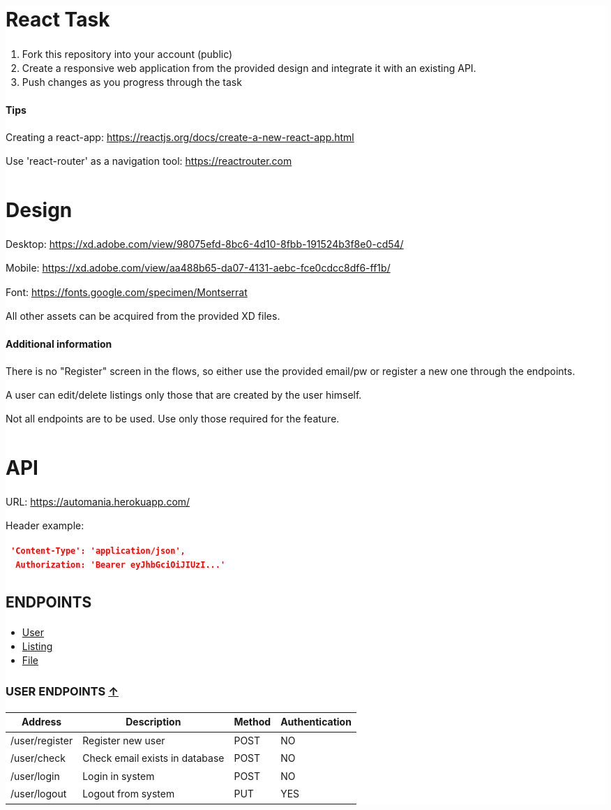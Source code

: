 # React Task #

1. Fork this repository into your account (public)
2. Create a responsive web application from the provided design and integrate it with an existing API.
3. Push changes as you progress through the task

#### Tips ###

Creating a react-app: https://reactjs.org/docs/create-a-new-react-app.html

Use 'react-router' as a navigation tool: https://reactrouter.com


# Design #

Desktop: https://xd.adobe.com/view/98075efd-8bc6-4d10-8fbb-191524b3f8e0-cd54/

Mobile: https://xd.adobe.com/view/aa488b65-da07-4131-aebc-fce0cdcc8df6-ff1b/

Font: https://fonts.google.com/specimen/Montserrat

All other assets can be acquired from the provided XD files.


#### Additional information ###

There is no "Register" screen in the flows, so either use the provided email/pw or register a new one through the endpoints. 

A user can edit/delete listings only those that are created by the user himself.

Not all endpoints are to be used. Use only those required for the feature.

# API #

URL: https://automania.herokuapp.com/

Header example: 

```JSON
 'Content-Type': 'application/json',
  Authorization: 'Bearer eyJhbGciOiJIUzI...'
```

## ENDPOINTS
- [User](#markdown-header-user-endpoints)
- [Listing](#markdown-header-listing-endpoints)
- [File](#markdown-header-file-endpoints)

### USER ENDPOINTS [↑](#markdown-header-endpoints)

Address                              | Description                                                 | Method    | Authentication 
-------------------------------------|-------------------------------------------------------------|-----------|---------------
/user/register                       | Register new user                                           | POST      | NO
/user/check                          | Check email exists in database                              | POST      | NO
/user/login                          | Login in system                                             | POST      | NO
/user/logout                         | Logout from system                                          | PUT       | YES
